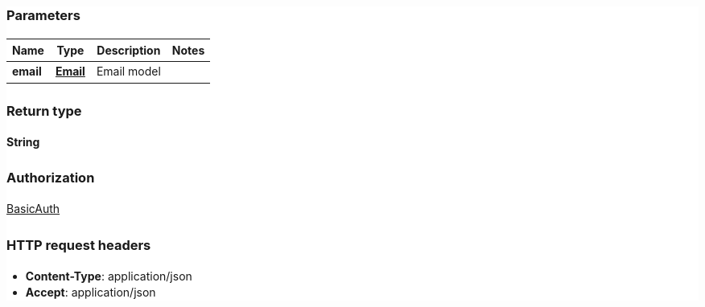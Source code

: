 ### Parameters

Name | Type | Description  | Notes
------------- | ------------- | ------------- | -------------
 **email** | [**Email**](Email.md)| Email model |

### Return type

**String**

### Authorization

[BasicAuth](../README.md#BasicAuth)

### HTTP request headers

 - **Content-Type**: application/json
 - **Accept**: application/json

